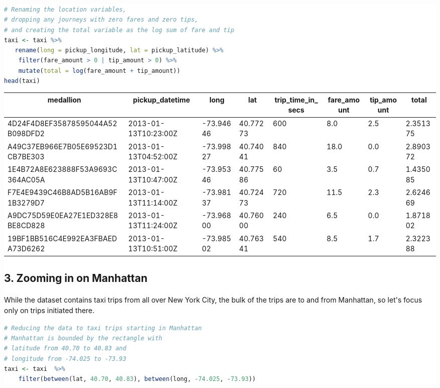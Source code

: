 ```R
# Renaming the location variables,
# dropping any journeys with zero fares and zero tips,
# and creating the total variable as the log sum of fare and tip
taxi <- taxi %>%
   rename(long = pickup_longitude, lat = pickup_latitude) %>%
    filter(fare_amount > 0 | tip_amount > 0) %>%
    mutate(total = log(fare_amount + tip_amount))
head(taxi)
```


<table>
<thead><tr><th scope=col>medallion</th><th scope=col>pickup_datetime</th><th scope=col>long</th><th scope=col>lat</th><th scope=col>trip_time_in_secs</th><th scope=col>fare_amount</th><th scope=col>tip_amount</th><th scope=col>total</th></tr></thead>
<tbody>
	<tr><td>4D24F4D8EF35878595044A52B098DFD2</td><td>2013-01-13T10:23:00Z            </td><td>-73.94646                       </td><td>40.77273                        </td><td>600                             </td><td> 8.0                            </td><td>2.5                             </td><td>2.351375                        </td></tr>
	<tr><td>A49C37EB966E7B05E69523D1CB7BE303</td><td>2013-01-13T04:52:00Z            </td><td>-73.99827                       </td><td>40.74041                        </td><td>840                             </td><td>18.0                            </td><td>0.0                             </td><td>2.890372                        </td></tr>
	<tr><td>1E4B72A8E623888F53A9693C364AC05A</td><td>2013-01-13T10:47:00Z            </td><td>-73.95346                       </td><td>40.77586                        </td><td> 60                             </td><td> 3.5                            </td><td>0.7                             </td><td>1.435085                        </td></tr>
	<tr><td>F7E4E9439C46B8AD5B16AB9F1B3279D7</td><td>2013-01-13T11:14:00Z            </td><td>-73.98137                       </td><td>40.72473                        </td><td>720                             </td><td>11.5                            </td><td>2.3                             </td><td>2.624669                        </td></tr>
	<tr><td>A9DC75D59E0EA27E1ED328E8BE8CD828</td><td>2013-01-13T11:24:00Z            </td><td>-73.96800                       </td><td>40.76000                        </td><td>240                             </td><td> 6.5                            </td><td>0.0                             </td><td>1.871802                        </td></tr>
	<tr><td>19BF1BB516C4E992EA3FBAEDA73D6262</td><td>2013-01-13T10:51:00Z            </td><td>-73.98502                       </td><td>40.76341                        </td><td>540                             </td><td> 8.5                            </td><td>1.7                             </td><td>2.322388                        </td></tr>
</tbody>
</table>


## 3. Zooming in on Manhattan
<p>While the dataset contains taxi trips from all over New York City, the bulk of the trips are to and from Manhattan, so let's focus only on trips initiated there.</p>


```R
# Reducing the data to taxi trips starting in Manhattan
# Manhattan is bounded by the rectangle with 
# latitude from 40.70 to 40.83 and 
# longitude from -74.025 to -73.93
taxi <- taxi  %>% 
    filter(between(lat, 40.70, 40.83), between(long, -74.025, -73.93))
```
